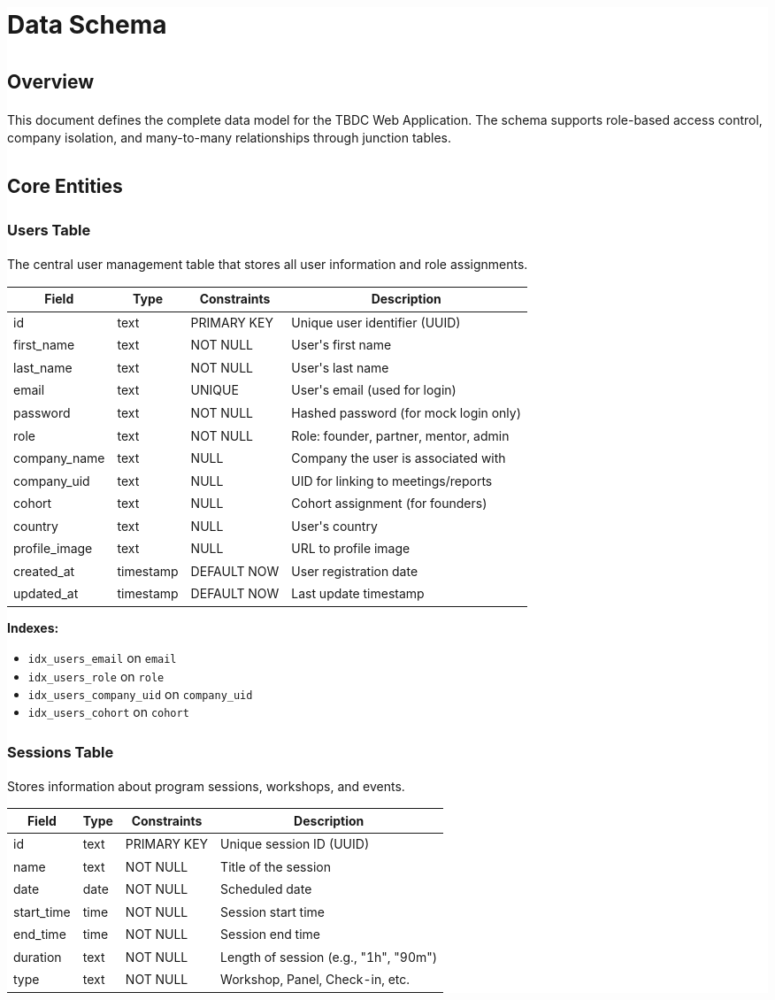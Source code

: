 
# Data Schema

## Overview

This document defines the complete data model for the TBDC Web Application. The schema supports role-based access control, company isolation, and many-to-many relationships through junction tables.

## Core Entities

### Users Table

The central user management table that stores all user information and role assignments.

| Field        | Type      | Constraints | Description                                |
|--------------|-----------|-------------|--------------------------------------------|
| id           | text      | PRIMARY KEY | Unique user identifier (UUID)              |
| first_name   | text      | NOT NULL    | User's first name                          |
| last_name    | text      | NOT NULL    | User's last name                           |
| email        | text      | UNIQUE      | User's email (used for login)              |
| password     | text      | NOT NULL    | Hashed password (for mock login only)      |
| role         | text      | NOT NULL    | Role: founder, partner, mentor, admin      |
| company_name | text      | NULL        | Company the user is associated with        |
| company_uid  | text      | NULL        | UID for linking to meetings/reports        |
| cohort       | text      | NULL        | Cohort assignment (for founders)           |
| country      | text      | NULL        | User's country                             |
| profile_image| text      | NULL        | URL to profile image                       |
| created_at   | timestamp | DEFAULT NOW | User registration date                     |
| updated_at   | timestamp | DEFAULT NOW | Last update timestamp                      |

**Indexes:**
- `idx_users_email` on `email`
- `idx_users_role` on `role`
- `idx_users_company_uid` on `company_uid`
- `idx_users_cohort` on `cohort`

### Sessions Table

Stores information about program sessions, workshops, and events.

| Field        | Type      | Constraints | Description                              |
|--------------|-----------|-------------|------------------------------------------|
| id           | text      | PRIMARY KEY | Unique session ID (UUID)                 |
| name         | text      | NOT NULL    | Title of the session                     |
| date         | date      | NOT NULL    | Scheduled date                           |
| start_time   | time      | NOT NULL    | Session start time                       |
| end_time     | time      | NOT NULL    | Session end time                         |
| duration     | text      | NOT NULL    | Length of session (e.g., "1h", "90m")    |
| type         | text      | NOT NULL    | Workshop, Panel, Check-in, etc.          |